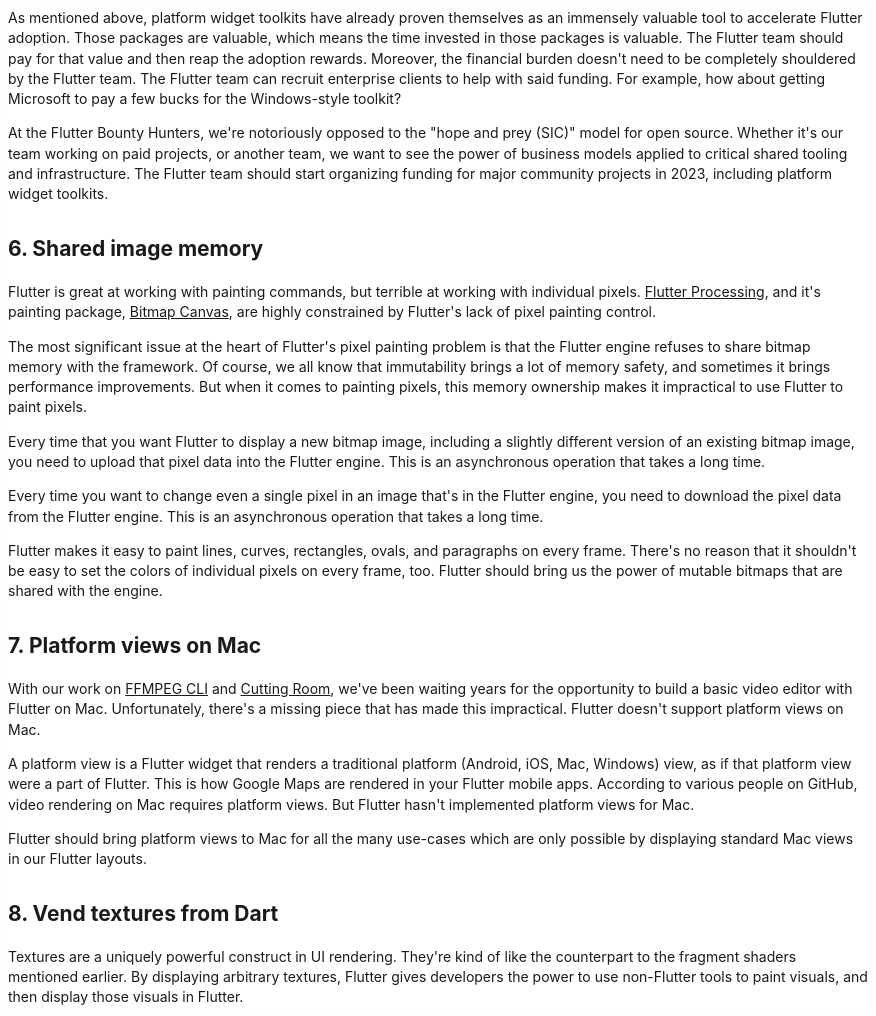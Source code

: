 As mentioned above, platform widget toolkits have already proven themselves as an immensely valuable tool to accelerate Flutter adoption. Those packages are valuable, which means the time invested in those packages is valuable. The Flutter team should pay for that value and then reap the adoption rewards. Moreover, the financial burden doesn't need to be completely shouldered by the Flutter team. The Flutter team can recruit enterprise clients to help with said funding. For example, how about getting Microsoft to pay a few bucks for the Windows-style toolkit? 

At the Flutter Bounty Hunters, we're notoriously opposed to the \"hope and prey (SIC)\" model for open source. Whether it's our team working on paid projects, or another team, we want to see the power of business models applied to critical shared tooling and infrastructure. The Flutter team should start organizing funding for major community projects in 2023, including platform widget toolkits.

## 6. Shared image memory
Flutter is great at working with painting commands, but terrible at working with individual pixels. [Flutter Processing](https://github.com/matthew-carroll/flutter_processing), and it's painting package, [Bitmap Canvas](https://github.com/flutter-bounty-hunters/bitmap_canvas), are highly constrained by Flutter's lack of pixel painting control. 

The most significant issue at the heart of Flutter's pixel painting problem is that the Flutter engine refuses to share bitmap memory with the framework. Of course, we all know that immutability brings a lot of memory safety, and sometimes it brings performance improvements. But when it comes to painting pixels, this memory ownership makes it impractical to use Flutter to paint pixels.

Every time that you want Flutter to display a new bitmap image, including a slightly different version of an existing bitmap image, you need to upload that pixel data into the Flutter engine. This is an asynchronous operation that takes a long time.

Every time you want to change even a single pixel in an image that's in the Flutter engine, you need to download the pixel data from the Flutter engine. This is an asynchronous operation that takes a long time.

Flutter makes it easy to paint lines, curves, rectangles, ovals, and paragraphs on every frame. There's no reason that it shouldn't be easy to set the colors of individual pixels on every frame, too. Flutter should bring us the power of mutable bitmaps that are shared with the engine.

## 7. Platform views on Mac
With our work on [FFMPEG CLI](https://github.com/flutter-bounty-hunters/ffmpeg_cli) and [Cutting Room](https://github.com/flutter-bounty-hunters/cutting_room), we've been waiting years for the opportunity to build a basic video editor with Flutter on Mac. Unfortunately, there's a missing piece that has made this impractical. Flutter doesn't support platform views on Mac.

A platform view is a Flutter widget that renders a traditional platform (Android, iOS, Mac, Windows) view, as if that platform view were a part of Flutter. This is how Google Maps are rendered in your Flutter mobile apps. According to various people on GitHub, video rendering on Mac requires platform views. But Flutter hasn't implemented platform views for Mac.

Flutter should bring platform views to Mac for all the many use-cases which are only possible by displaying standard Mac views in our Flutter layouts.

## 8. Vend textures from Dart
Textures are a uniquely powerful construct in UI rendering. They're kind of like the counterpart to the fragment shaders mentioned earlier. By displaying arbitrary textures, Flutter gives developers the power to use non-Flutter tools to paint visuals, and then display those visuals in Flutter.

